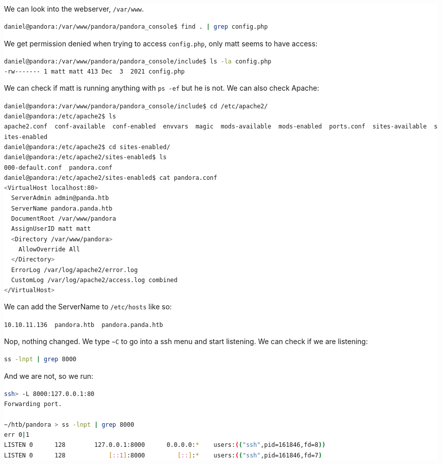 We can look into the webserver, `/var/www`.

```bash
daniel@pandora:/var/www/pandora/pandora_console$ find . | grep config.php
```

We get permission denied when trying to access `config.php`, only matt seems to have access:

```bash
daniel@pandora:/var/www/pandora/pandora_console/include$ ls -la config.php 
-rw------- 1 matt matt 413 Dec  3  2021 config.php
```

We can check if matt is running anything with `ps -ef` but he is not. We can also check Apache:

```bash
daniel@pandora:/var/www/pandora/pandora_console/include$ cd /etc/apache2/
daniel@pandora:/etc/apache2$ ls
apache2.conf  conf-available  conf-enabled  envvars  magic  mods-available  mods-enabled  ports.conf  sites-available  sites-enabled
daniel@pandora:/etc/apache2$ cd sites-enabled/
daniel@pandora:/etc/apache2/sites-enabled$ ls
000-default.conf  pandora.conf
daniel@pandora:/etc/apache2/sites-enabled$ cat pandora.conf 
<VirtualHost localhost:80>
  ServerAdmin admin@panda.htb
  ServerName pandora.panda.htb
  DocumentRoot /var/www/pandora
  AssignUserID matt matt
  <Directory /var/www/pandora>
    AllowOverride All
  </Directory>
  ErrorLog /var/log/apache2/error.log
  CustomLog /var/log/apache2/access.log combined
</VirtualHost>
```

We can add the ServerName to `/etc/hosts` like so:

```bash
10.10.11.136  pandora.htb  pandora.panda.htb
```

Nop, nothing changed. We type `~C` to go into a ssh menu and start listening. We can check if we are listening:

```bash
ss -lnpt | grep 8000
```

And we are not, so we run:

```bash
ssh> -L 8000:127.0.0.1:80
Forwarding port.

~/htb/pandora > ss -lnpt | grep 8000                                                                                                                                                                                                  err 0|1
LISTEN 0      128        127.0.0.1:8000      0.0.0.0:*    users:(("ssh",pid=161846,fd=8))
LISTEN 0      128            [::1]:8000         [::]:*    users:(("ssh",pid=161846,fd=7)
```
